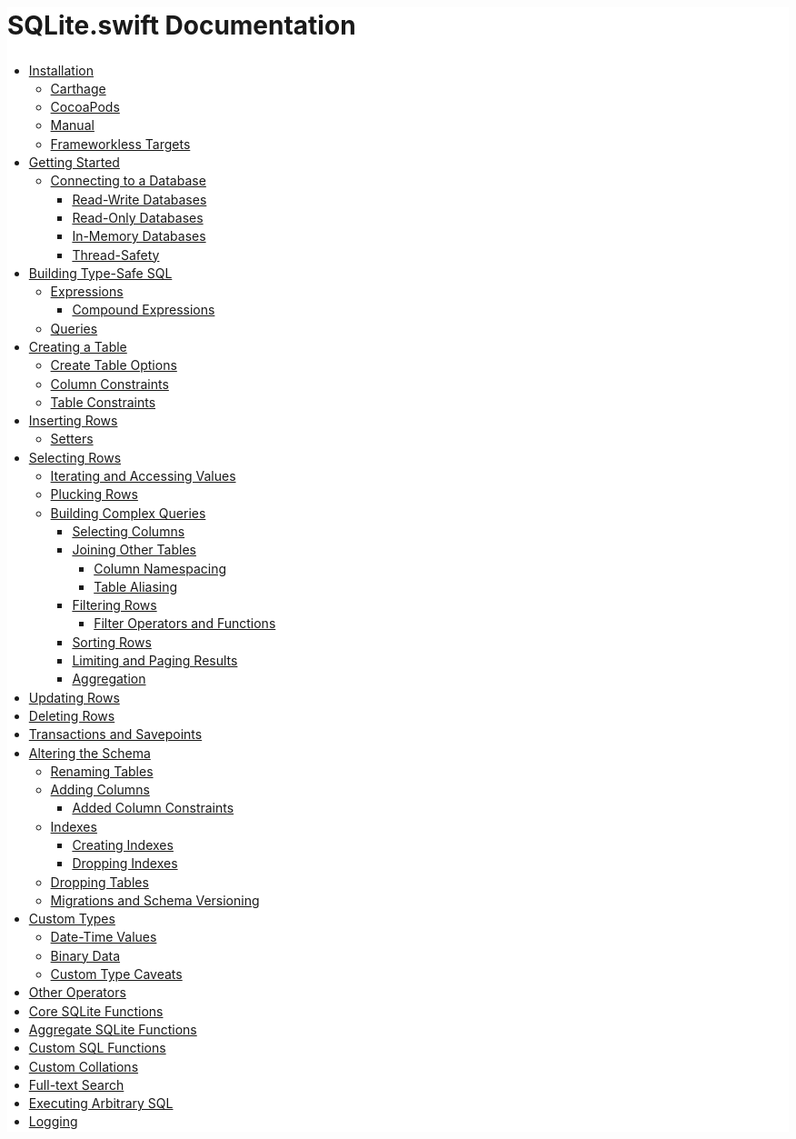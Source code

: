 # SQLite.swift Documentation

  - [Installation](#installation)
    - [Carthage](#carthage)
    - [CocoaPods](#cocoapods)
    - [Manual](#manual)
    - [Frameworkless Targets](#frameworkless-targets)
  - [Getting Started](#getting-started)
    - [Connecting to a Database](#connecting-to-a-database)
      - [Read-Write Databases](#read-write-databases)
      - [Read-Only Databases](#read-only-databases)
      - [In-Memory Databases](#in-memory-databases)
      - [Thread-Safety](#thread-safety)
  - [Building Type-Safe SQL](#building-type-safe-sql)
    - [Expressions](#expressions)
      - [Compound Expressions](#compound-expressions)
    - [Queries](#queries)
  - [Creating a Table](#creating-a-table)
    - [Create Table Options](#create-table-options)
    - [Column Constraints](#column-constraints)
    - [Table Constraints](#table-constraints)
  - [Inserting Rows](#inserting-rows)
    - [Setters](#setters)
  - [Selecting Rows](#selecting-rows)
    - [Iterating and Accessing Values](#iterating-and-accessing-values)
    - [Plucking Rows](#plucking-rows)
    - [Building Complex Queries](#building-complex-queries)
      - [Selecting Columns](#selecting-columns)
      - [Joining Other Tables](#joining-other-tables)
        - [Column Namespacing](#column-namespacing)
        - [Table Aliasing](#table-aliasing)
      - [Filtering Rows](#filtering-rows)
        - [Filter Operators and Functions](#filter-operators-and-functions)
      - [Sorting Rows](#sorting-rows)
      - [Limiting and Paging Results](#limiting-and-paging-results)
      - [Aggregation](#aggregation)
  - [Updating Rows](#updating-rows)
  - [Deleting Rows](#deleting-rows)
  - [Transactions and Savepoints](#transactions-and-savepoints)
  - [Altering the Schema](#altering-the-schema)
    - [Renaming Tables](#renaming-tables)
    - [Adding Columns](#adding-columns)
      - [Added Column Constraints](#added-column-constraints)
    - [Indexes](#indexes)
      - [Creating Indexes](#creating-indexes)
      - [Dropping Indexes](#dropping-indexes)
    - [Dropping Tables](#dropping-tables)
    - [Migrations and Schema Versioning](#migrations-and-schema-versioning)
  - [Custom Types](#custom-types)
    - [Date-Time Values](#date-time-values)
    - [Binary Data](#binary-data)
    - [Custom Type Caveats](#custom-type-caveats)
  - [Other Operators](#other-operators)
  - [Core SQLite Functions](#core-sqlite-functions)
  - [Aggregate SQLite Functions](#aggregate-sqlite-functions)
  - [Custom SQL Functions](#custom-sql-functions)
  - [Custom Collations](#custom-collations)
  - [Full-text Search](#full-text-search)
  - [Executing Arbitrary SQL](#executing-arbitrary-sql)
  - [Logging](#logging)

